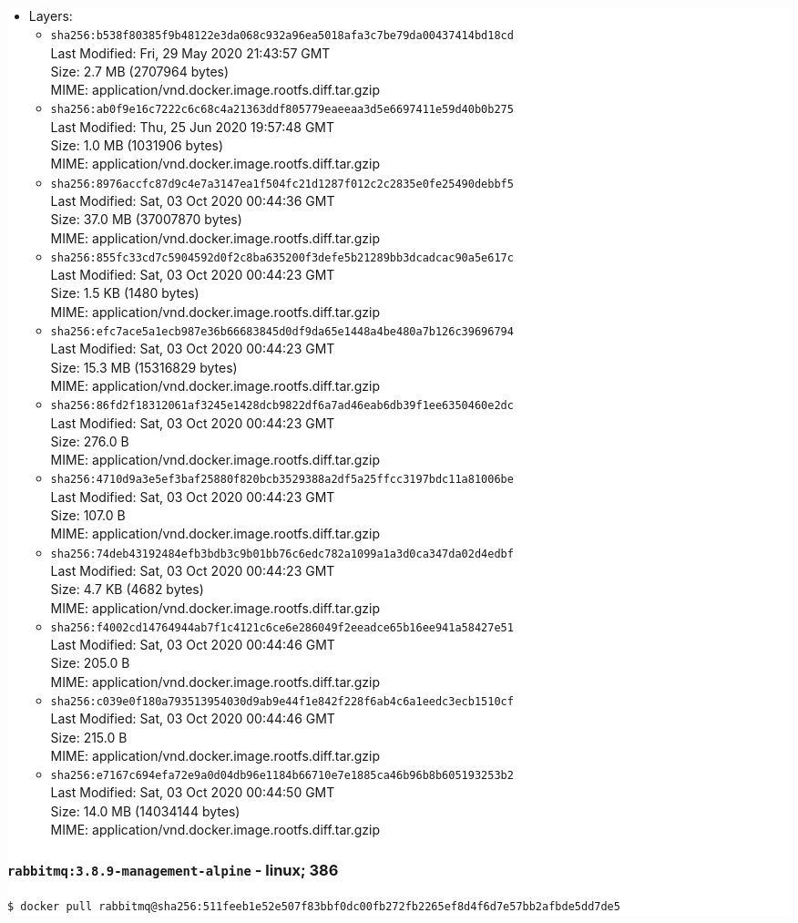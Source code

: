 -	Layers:
	-	`sha256:b538f80385f9b48122e3da068c932a96ea5018afa3c7be79da00437414bd18cd`  
		Last Modified: Fri, 29 May 2020 21:43:57 GMT  
		Size: 2.7 MB (2707964 bytes)  
		MIME: application/vnd.docker.image.rootfs.diff.tar.gzip
	-	`sha256:ab0f9e16c7222c6c68c4a21363ddf805779eaeeaa3d5e6697411e59d40b0b275`  
		Last Modified: Thu, 25 Jun 2020 19:57:48 GMT  
		Size: 1.0 MB (1031906 bytes)  
		MIME: application/vnd.docker.image.rootfs.diff.tar.gzip
	-	`sha256:8976accfc87d9c4e7a3147ea1f504fc21d1287f012c2c2835e0fe25490debbf5`  
		Last Modified: Sat, 03 Oct 2020 00:44:36 GMT  
		Size: 37.0 MB (37007870 bytes)  
		MIME: application/vnd.docker.image.rootfs.diff.tar.gzip
	-	`sha256:855fc33cd7c5904592d0f2c8ba635200f3defe5b21289bb3dcadcac90a5e617c`  
		Last Modified: Sat, 03 Oct 2020 00:44:23 GMT  
		Size: 1.5 KB (1480 bytes)  
		MIME: application/vnd.docker.image.rootfs.diff.tar.gzip
	-	`sha256:efc7ace5a1ecb987e36b66683845d0df9da65e1448a4be480a7b126c39696794`  
		Last Modified: Sat, 03 Oct 2020 00:44:23 GMT  
		Size: 15.3 MB (15316829 bytes)  
		MIME: application/vnd.docker.image.rootfs.diff.tar.gzip
	-	`sha256:86fd2f18312061af3245e1428dcb9822df6a7ad46eab6db39f1ee6350460e2dc`  
		Last Modified: Sat, 03 Oct 2020 00:44:23 GMT  
		Size: 276.0 B  
		MIME: application/vnd.docker.image.rootfs.diff.tar.gzip
	-	`sha256:4710d9a3e5ef3baf25880f820bcb3529388a2df5a25ffcc3197bdc11a81006be`  
		Last Modified: Sat, 03 Oct 2020 00:44:23 GMT  
		Size: 107.0 B  
		MIME: application/vnd.docker.image.rootfs.diff.tar.gzip
	-	`sha256:74deb43192484efb3bdb3c9b01bb76c6edc782a1099a1a3d0ca347da02d4edbf`  
		Last Modified: Sat, 03 Oct 2020 00:44:23 GMT  
		Size: 4.7 KB (4682 bytes)  
		MIME: application/vnd.docker.image.rootfs.diff.tar.gzip
	-	`sha256:f4002cd14764944ab7f1c4121c6ce6e286049f2eeadce65b16ee941a58427e51`  
		Last Modified: Sat, 03 Oct 2020 00:44:46 GMT  
		Size: 205.0 B  
		MIME: application/vnd.docker.image.rootfs.diff.tar.gzip
	-	`sha256:c039e0f180a793513954030d9ab9e44f1e842f228f6ab4c6a1eedc3ecb1510cf`  
		Last Modified: Sat, 03 Oct 2020 00:44:46 GMT  
		Size: 215.0 B  
		MIME: application/vnd.docker.image.rootfs.diff.tar.gzip
	-	`sha256:e7167c694efa72e9a0d04db96e1184b66710e7e1885ca46b96b8b605193253b2`  
		Last Modified: Sat, 03 Oct 2020 00:44:50 GMT  
		Size: 14.0 MB (14034144 bytes)  
		MIME: application/vnd.docker.image.rootfs.diff.tar.gzip

### `rabbitmq:3.8.9-management-alpine` - linux; 386

```console
$ docker pull rabbitmq@sha256:511feeb1e52e507f83bbf0dc00fb272fb2265ef8d4f6d7e57bb2afbde5dd7de5
```
